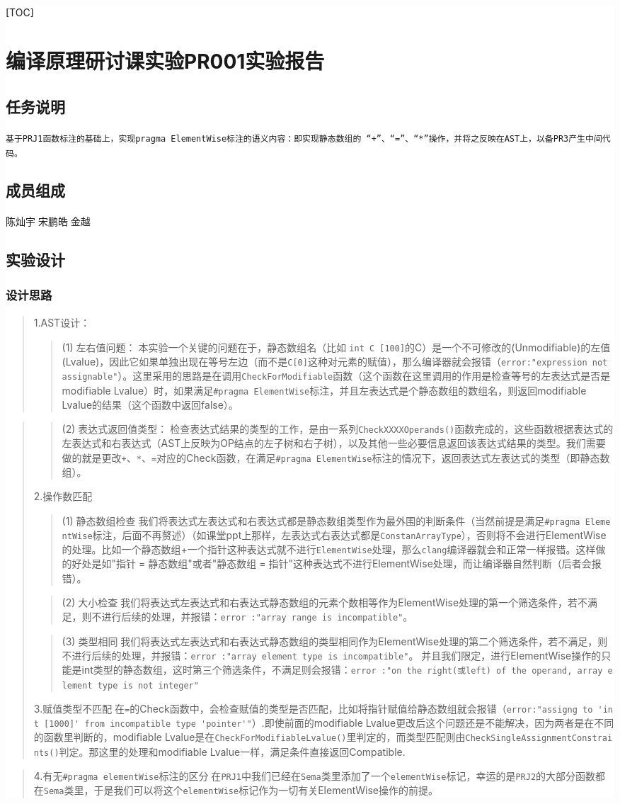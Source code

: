 [TOC]

# 编译原理研讨课实验PR001实验报告

## 任务说明
    基于PRJ1函数标注的基础上，实现pragma ElementWise标注的语义内容：即实现静态数组的 “+”、“=”、“*”操作，并将之反映在AST上，以备PR3产生中间代码。
## 成员组成
陈灿宇
宋鹏皓
金越
## 实验设计

### 设计思路
>1.AST设计：
>>(1) 左右值问题：
    本实验一个关键的问题在于，静态数组名（比如 `int C [100]`的C）是一个不可修改的(Unmodifiable)的左值(Lvalue)，因此它如果单独出现在等号左边（而不是`C[0]`这种对元素的赋值），那么编译器就会报错（`error:"expression not assignable"`）。这里采用的思路是在调用`CheckForModifiable`函数（这个函数在这里调用的作用是检查等号的左表达式是否是modifiable Lvalue）时，如果满足`#pragma ElementWise`标注，并且左表达式是个静态数组的数组名，则返回modifiable Lvalue的结果（这个函数中返回false）。

>
>>(2) 表达式返回值类型：
    检查表达式结果的类型的工作，是由一系列`CheckXXXXOperands()`函数完成的，这些函数根据表达式的左表达式和右表达式（AST上反映为OP结点的左子树和右子树），以及其他一些必要信息返回该表达式结果的类型。我们需要做的就是更改`+`、`*`、`=`对应的Check函数，在满足`#pragma ElementWise`标注的情况下，返回表达式左表达式的类型（即静态数组）。
>
>2.操作数匹配
>>(1) 静态数组检查
    我们将表达式左表达式和右表达式都是静态数组类型作为最外围的判断条件（当然前提是满足`#pragma ElementWise`标注，后面不再赘述）（如课堂ppt上那样，左表达式右表达式都是`ConstanArrayType`），否则将不会进行ElementWise的处理。比如一个静态数组+一个指针这种表达式就不进行`ElementWise`处理，那么`clang`编译器就会和正常一样报错。这样做的好处是如"指针 = 静态数组"或者"静态数组 = 指针"这种表达式不进行ElementWise处理，而让编译器自然判断（后者会报错）。
>
>>(2) 大小检查
    我们将表达式左表达式和右表达式静态数组的元素个数相等作为ElementWise处理的第一个筛选条件，若不满足，则不进行后续的处理，并报错：`error :"array range is incompatible"`。
>
>>(3) 类型相同
    我们将表达式左表达式和右表达式静态数组的类型相同作为ElementWise处理的第二个筛选条件，若不满足，则不进行后续的处理，并报错：`error :"array element type is incompatible"`。
    并且我们限定，进行ElementWise操作的只能是int类型的静态数组，这时第三个筛选条件，不满足则会报错：`error :"on the right(或left) of the operand, array element type is not integer"`
>
>3.赋值类型不匹配
    在`=`的Check函数中，会检查赋值的类型是否匹配，比如将指针赋值给静态数组就会报错（`error:"assigng to 'int [1000]' from incompatible type 'pointer'"`）.即使前面的modifiable Lvalue更改后这个问题还是不能解决，因为两者是在不同的函数里判断的，modifiable Lvalue是在`CheckForModifiableLvalue()`里判定的，而类型匹配则由`CheckSingleAssignmentConstraints()`判定。那这里的处理和modifiable Lvalue一样，满足条件直接返回Compatible.

>
>4.有无`#pragma elementWise`标注的区分
    在`PRJ1`中我们已经在`Sema`类里添加了一个`elementWise`标记，幸运的是`PRJ2`的大部分函数都在`Sema`类里，于是我们可以将这个`elementWise`标记作为一切有关ElementWise操作的前提。
